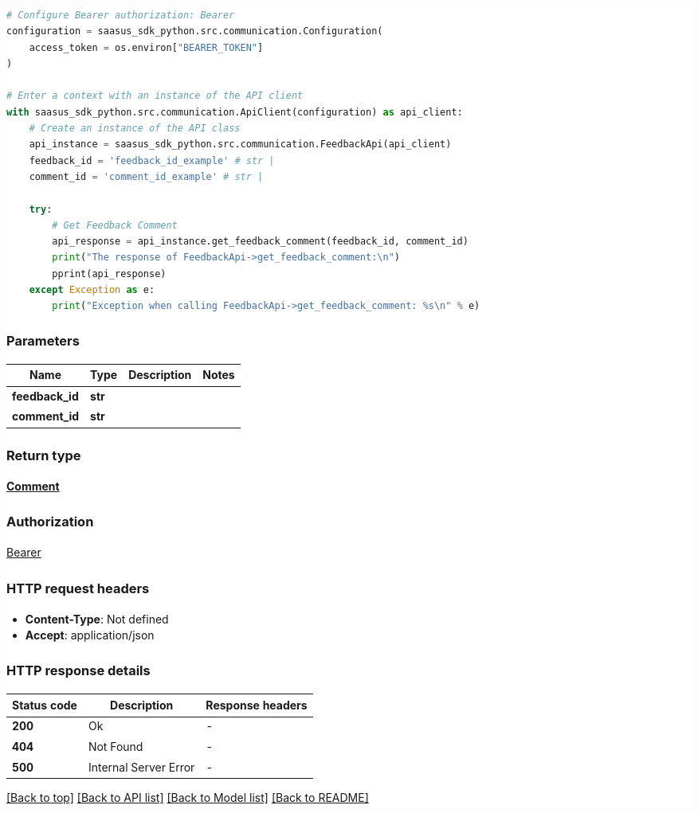 ```python
# Configure Bearer authorization: Bearer
configuration = saasus_sdk_python.src.communication.Configuration(
    access_token = os.environ["BEARER_TOKEN"]
)

# Enter a context with an instance of the API client
with saasus_sdk_python.src.communication.ApiClient(configuration) as api_client:
    # Create an instance of the API class
    api_instance = saasus_sdk_python.src.communication.FeedbackApi(api_client)
    feedback_id = 'feedback_id_example' # str | 
    comment_id = 'comment_id_example' # str | 

    try:
        # Get Feedback Comment
        api_response = api_instance.get_feedback_comment(feedback_id, comment_id)
        print("The response of FeedbackApi->get_feedback_comment:\n")
        pprint(api_response)
    except Exception as e:
        print("Exception when calling FeedbackApi->get_feedback_comment: %s\n" % e)
```



### Parameters


Name | Type | Description  | Notes
------------- | ------------- | ------------- | -------------
 **feedback_id** | **str**|  | 
 **comment_id** | **str**|  | 

### Return type

[**Comment**](Comment.md)

### Authorization

[Bearer](../README.md#Bearer)

### HTTP request headers

 - **Content-Type**: Not defined
 - **Accept**: application/json

### HTTP response details

| Status code | Description | Response headers |
|-------------|-------------|------------------|
**200** | Ok |  -  |
**404** | Not Found |  -  |
**500** | Internal Server Error |  -  |

[[Back to top]](#) [[Back to API list]](../README.md#documentation-for-api-endpoints) [[Back to Model list]](../README.md#documentation-for-models) [[Back to README]](../README.md)
